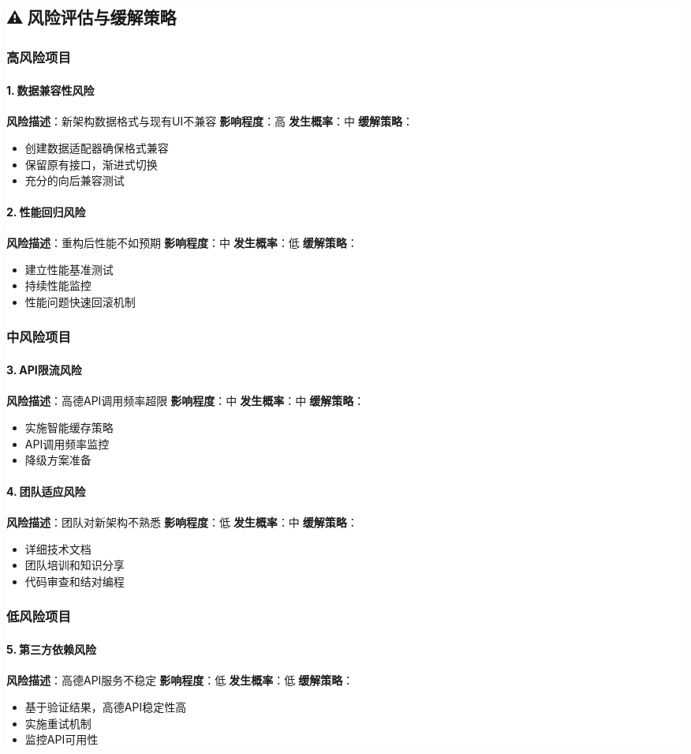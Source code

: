 ## ⚠️ 风险评估与缓解策略

### 高风险项目

#### 1. 数据兼容性风险
**风险描述**：新架构数据格式与现有UI不兼容
**影响程度**：高
**发生概率**：中
**缓解策略**：
- 创建数据适配器确保格式兼容
- 保留原有接口，渐进式切换
- 充分的向后兼容测试

#### 2. 性能回归风险
**风险描述**：重构后性能不如预期
**影响程度**：中
**发生概率**：低
**缓解策略**：
- 建立性能基准测试
- 持续性能监控
- 性能问题快速回滚机制

### 中风险项目

#### 3. API限流风险
**风险描述**：高德API调用频率超限
**影响程度**：中
**发生概率**：中
**缓解策略**：
- 实施智能缓存策略
- API调用频率监控
- 降级方案准备

#### 4. 团队适应风险
**风险描述**：团队对新架构不熟悉
**影响程度**：低
**发生概率**：中
**缓解策略**：
- 详细技术文档
- 团队培训和知识分享
- 代码审查和结对编程

### 低风险项目

#### 5. 第三方依赖风险
**风险描述**：高德API服务不稳定
**影响程度**：低
**发生概率**：低
**缓解策略**：
- 基于验证结果，高德API稳定性高
- 实施重试机制
- 监控API可用性
